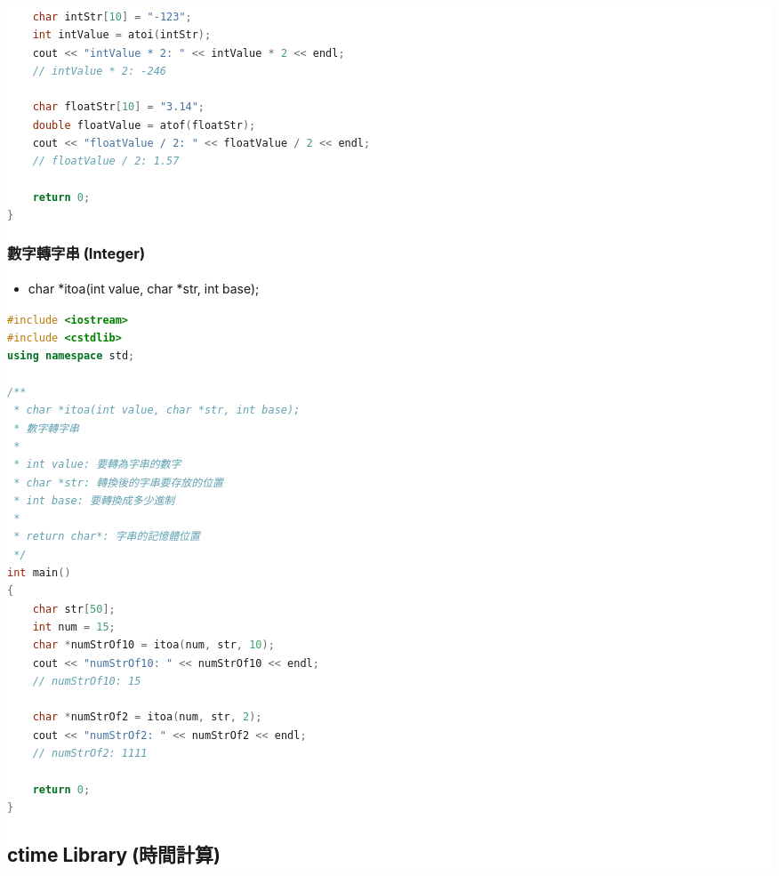 ```cpp
    char intStr[10] = "-123";
    int intValue = atoi(intStr);
    cout << "intValue * 2: " << intValue * 2 << endl;
    // intValue * 2: -246

    char floatStr[10] = "3.14";
    double floatValue = atof(floatStr);
    cout << "floatValue / 2: " << floatValue / 2 << endl;
    // floatValue / 2: 1.57

    return 0;
}
```

### 數字轉字串 (Integer)

- char *itoa(int value, char *str, int base);

```cpp
#include <iostream>
#include <cstdlib>
using namespace std;

/**
 * char *itoa(int value, char *str, int base);
 * 數字轉字串
 *
 * int value: 要轉為字串的數字
 * char *str: 轉換後的字串要存放的位置
 * int base: 要轉換成多少進制
 *
 * return char*: 字串的記憶體位置
 */
int main()
{
    char str[50];
    int num = 15;
    char *numStrOf10 = itoa(num, str, 10);
    cout << "numStrOf10: " << numStrOf10 << endl;
    // numStrOf10: 15

    char *numStrOf2 = itoa(num, str, 2);
    cout << "numStrOf2: " << numStrOf2 << endl;
    // numStrOf2: 1111

    return 0;
}
```

## ctime Library (時間計算)
